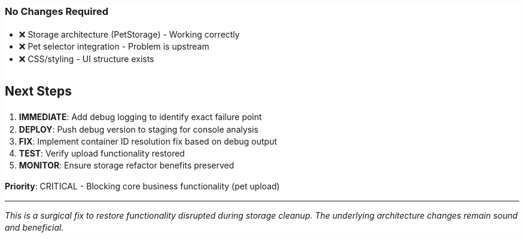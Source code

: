 ### No Changes Required
- ❌ Storage architecture (PetStorage) - Working correctly
- ❌ Pet selector integration - Problem is upstream  
- ❌ CSS/styling - UI structure exists

## Next Steps

1. **IMMEDIATE**: Add debug logging to identify exact failure point
2. **DEPLOY**: Push debug version to staging for console analysis
3. **FIX**: Implement container ID resolution fix based on debug output
4. **TEST**: Verify upload functionality restored
5. **MONITOR**: Ensure storage refactor benefits preserved

**Priority**: CRITICAL - Blocking core business functionality (pet upload)

---

*This is a surgical fix to restore functionality disrupted during storage cleanup. The underlying architecture changes remain sound and beneficial.*